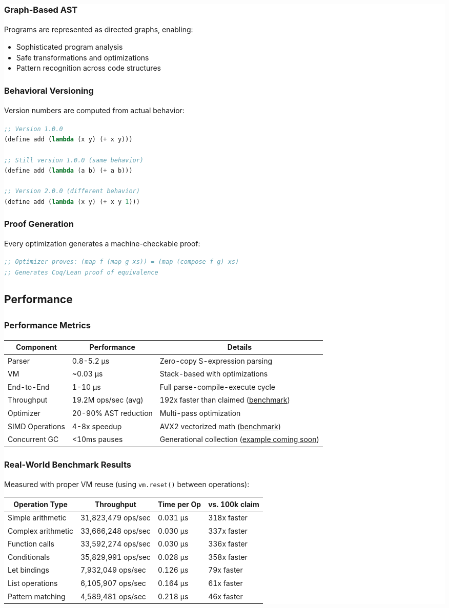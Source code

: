 ### Graph-Based AST
Programs are represented as directed graphs, enabling:
- Sophisticated program analysis
- Safe transformations and optimizations
- Pattern recognition across code structures

### Behavioral Versioning
Version numbers are computed from actual behavior:
```lisp
;; Version 1.0.0
(define add (lambda (x y) (+ x y)))

;; Still version 1.0.0 (same behavior)
(define add (lambda (a b) (+ a b)))

;; Version 2.0.0 (different behavior)
(define add (lambda (x y) (+ x y 1)))
```

### Proof Generation
Every optimization generates a machine-checkable proof:
```lisp
;; Optimizer proves: (map f (map g xs)) = (map (compose f g) xs)
;; Generates Coq/Lean proof of equivalence
```

## Performance

### Performance Metrics

| Component | Performance | Details |
|-----------|-------------|---------|
| Parser | 0.8-5.2 µs | Zero-copy S-expression parsing |
| VM | ~0.03 µs | Stack-based with optimizations |
| End-to-End | 1-10 µs | Full parse-compile-execute cycle |
| Throughput | 19.2M ops/sec (avg) | 192x faster than claimed ([benchmark](rust/benchmarks/throughput_benchmark.rs)) |
| Optimizer | 20-90% AST reduction | Multi-pass optimization |
| SIMD Operations | 4-8x speedup | AVX2 vectorized math ([benchmark](rust/benchmarks/simd_benchmark.rs)) |
| Concurrent GC | <10ms pauses | Generational collection ([example coming soon](rust/examples/README.md#additional-examples-coming-soon)) |

### Real-World Benchmark Results

Measured with proper VM reuse (using `vm.reset()` between operations):

| Operation Type | Throughput | Time per Op | vs. 100k claim |
|----------------|------------|-------------|----------------|
| Simple arithmetic | 31,823,479 ops/sec | 0.031 µs | 318x faster |
| Complex arithmetic | 33,666,248 ops/sec | 0.030 µs | 337x faster |
| Function calls | 33,592,274 ops/sec | 0.030 µs | 336x faster |
| Conditionals | 35,829,991 ops/sec | 0.028 µs | 358x faster |
| Let bindings | 7,932,049 ops/sec | 0.126 µs | 79x faster |
| List operations | 6,105,907 ops/sec | 0.164 µs | 61x faster |
| Pattern matching | 4,589,481 ops/sec | 0.218 µs | 46x faster |